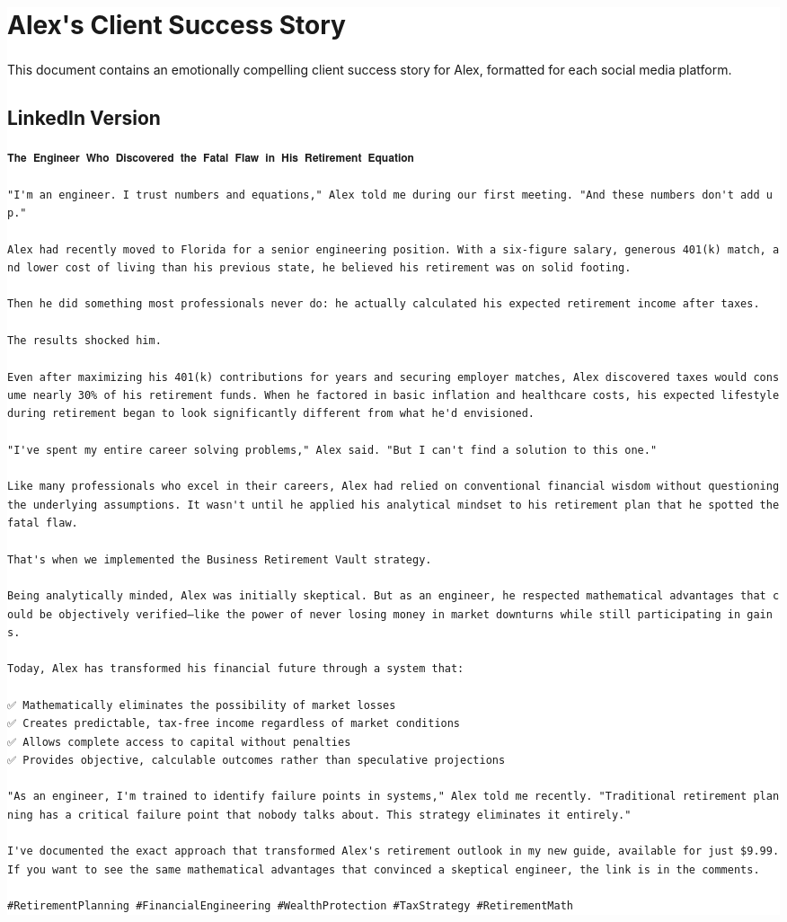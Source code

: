 # Alex's Client Success Story

This document contains an emotionally compelling client success story for Alex, formatted for each social media platform.

## LinkedIn Version

```
𝐓𝐡𝐞 𝐄𝐧𝐠𝐢𝐧𝐞𝐞𝐫 𝐖𝐡𝐨 𝐃𝐢𝐬𝐜𝐨𝐯𝐞𝐫𝐞𝐝 𝐭𝐡𝐞 𝐅𝐚𝐭𝐚𝐥 𝐅𝐥𝐚𝐰 𝐢𝐧 𝐇𝐢𝐬 𝐑𝐞𝐭𝐢𝐫𝐞𝐦𝐞𝐧𝐭 𝐄𝐪𝐮𝐚𝐭𝐢𝐨𝐧

"I'm an engineer. I trust numbers and equations," Alex told me during our first meeting. "And these numbers don't add up."

Alex had recently moved to Florida for a senior engineering position. With a six-figure salary, generous 401(k) match, and lower cost of living than his previous state, he believed his retirement was on solid footing.

Then he did something most professionals never do: he actually calculated his expected retirement income after taxes.

The results shocked him.

Even after maximizing his 401(k) contributions for years and securing employer matches, Alex discovered taxes would consume nearly 30% of his retirement funds. When he factored in basic inflation and healthcare costs, his expected lifestyle during retirement began to look significantly different from what he'd envisioned.

"I've spent my entire career solving problems," Alex said. "But I can't find a solution to this one."

Like many professionals who excel in their careers, Alex had relied on conventional financial wisdom without questioning the underlying assumptions. It wasn't until he applied his analytical mindset to his retirement plan that he spotted the fatal flaw.

That's when we implemented the Business Retirement Vault strategy.

Being analytically minded, Alex was initially skeptical. But as an engineer, he respected mathematical advantages that could be objectively verified—like the power of never losing money in market downturns while still participating in gains.

Today, Alex has transformed his financial future through a system that:

✅ Mathematically eliminates the possibility of market losses
✅ Creates predictable, tax-free income regardless of market conditions
✅ Allows complete access to capital without penalties
✅ Provides objective, calculable outcomes rather than speculative projections

"As an engineer, I'm trained to identify failure points in systems," Alex told me recently. "Traditional retirement planning has a critical failure point that nobody talks about. This strategy eliminates it entirely."

I've documented the exact approach that transformed Alex's retirement outlook in my new guide, available for just $9.99. If you want to see the same mathematical advantages that convinced a skeptical engineer, the link is in the comments.

#RetirementPlanning #FinancialEngineering #WealthProtection #TaxStrategy #RetirementMath
```
